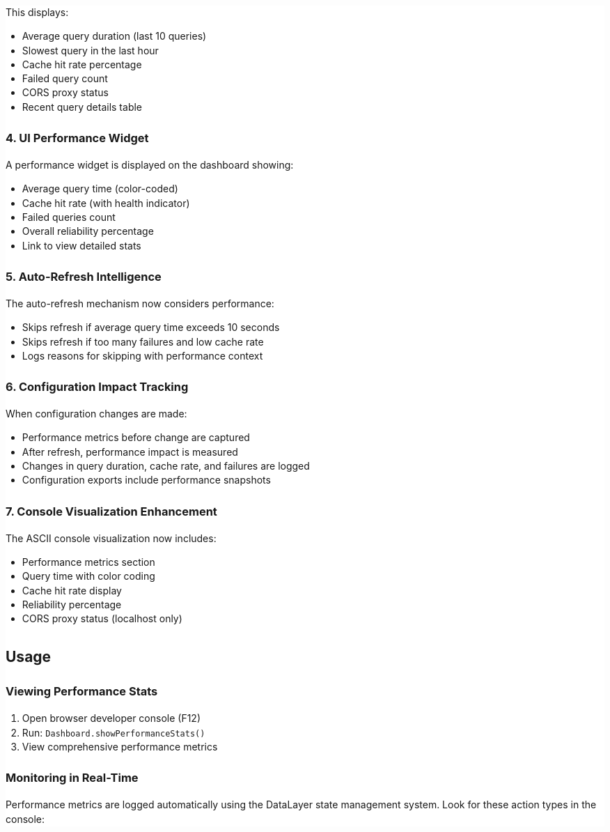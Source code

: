 This displays:
- Average query duration (last 10 queries)
- Slowest query in the last hour
- Cache hit rate percentage
- Failed query count
- CORS proxy status
- Recent query details table

### 4. UI Performance Widget

A performance widget is displayed on the dashboard showing:
- Average query time (color-coded)
- Cache hit rate (with health indicator)
- Failed queries count
- Overall reliability percentage
- Link to view detailed stats

### 5. Auto-Refresh Intelligence

The auto-refresh mechanism now considers performance:
- Skips refresh if average query time exceeds 10 seconds
- Skips refresh if too many failures and low cache rate
- Logs reasons for skipping with performance context

### 6. Configuration Impact Tracking

When configuration changes are made:
- Performance metrics before change are captured
- After refresh, performance impact is measured
- Changes in query duration, cache rate, and failures are logged
- Configuration exports include performance snapshots

### 7. Console Visualization Enhancement

The ASCII console visualization now includes:
- Performance metrics section
- Query time with color coding
- Cache hit rate display
- Reliability percentage
- CORS proxy status (localhost only)

## Usage

### Viewing Performance Stats

1. Open browser developer console (F12)
2. Run: `Dashboard.showPerformanceStats()`
3. View comprehensive performance metrics

### Monitoring in Real-Time

Performance metrics are logged automatically using the DataLayer state management system. Look for these action types in the console:
